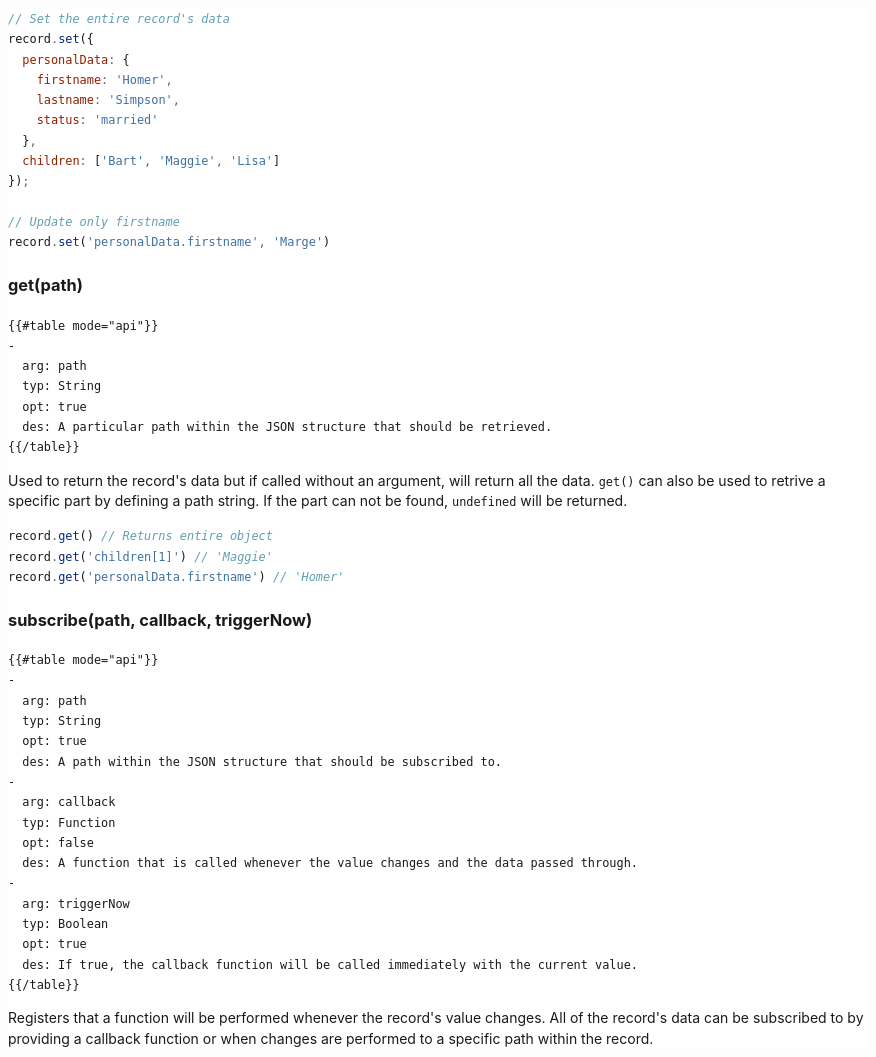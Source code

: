 ```javascript
// Set the entire record's data
record.set({
  personalData: {
    firstname: 'Homer',
    lastname: 'Simpson',
    status: 'married'
  },
  children: ['Bart', 'Maggie', 'Lisa']
});

// Update only firstname
record.set('personalData.firstname', 'Marge')
```

### get(path)

```
{{#table mode="api"}}
-
  arg: path
  typ: String
  opt: true
  des: A particular path within the JSON structure that should be retrieved.
{{/table}}
```
Used to return the record's data but if called without an argument, will return all the data. `get()` can also be used to retrive a specific part by defining a path string. If the part can not be found, `undefined` will be returned.

```javascript
record.get() // Returns entire object
record.get('children[1]') // 'Maggie'
record.get('personalData.firstname') // 'Homer'
```

### subscribe(path, callback, triggerNow)
```
{{#table mode="api"}}
-
  arg: path
  typ: String
  opt: true
  des: A path within the JSON structure that should be subscribed to.
-
  arg: callback
  typ: Function
  opt: false
  des: A function that is called whenever the value changes and the data passed through.
-
  arg: triggerNow
  typ: Boolean
  opt: true
  des: If true, the callback function will be called immediately with the current value.
{{/table}}
```
Registers that a function will be performed whenever the record's value changes. All of the record's data can be subscribed to by providing a callback function or when changes are performed to a specific path within the record.
